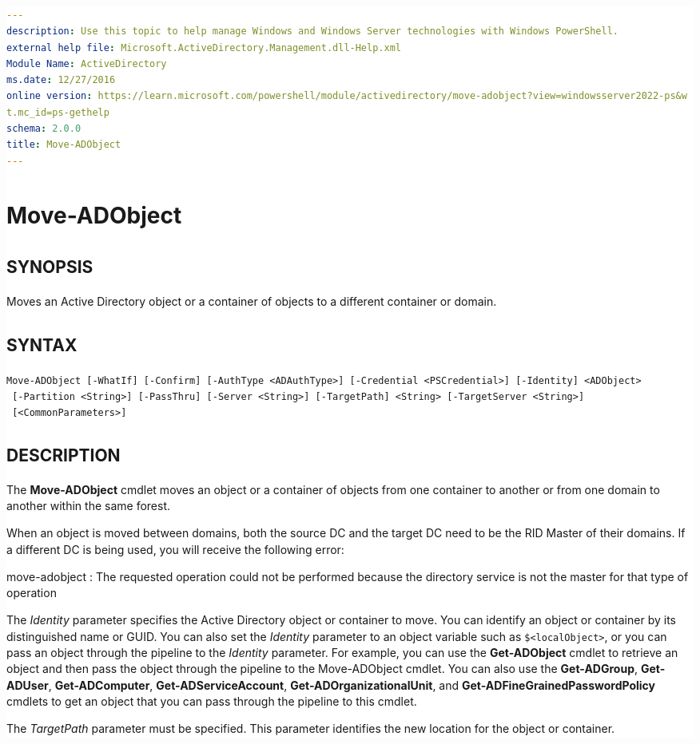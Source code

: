 ```yaml
---
description: Use this topic to help manage Windows and Windows Server technologies with Windows PowerShell.
external help file: Microsoft.ActiveDirectory.Management.dll-Help.xml
Module Name: ActiveDirectory
ms.date: 12/27/2016
online version: https://learn.microsoft.com/powershell/module/activedirectory/move-adobject?view=windowsserver2022-ps&wt.mc_id=ps-gethelp
schema: 2.0.0
title: Move-ADObject
---
```


# Move-ADObject

## SYNOPSIS
Moves an Active Directory object or a container of objects to a different container or domain.

## SYNTAX

```
Move-ADObject [-WhatIf] [-Confirm] [-AuthType <ADAuthType>] [-Credential <PSCredential>] [-Identity] <ADObject>
 [-Partition <String>] [-PassThru] [-Server <String>] [-TargetPath] <String> [-TargetServer <String>]
 [<CommonParameters>]
```

## DESCRIPTION
The **Move-ADObject** cmdlet moves an object or a container of objects from one container to another or from one domain to another within the same forest.

When an object is moved between domains, both the source DC and the target DC need to be the RID Master of their domains. If a different DC is being used, you will receive the following error:

move-adobject : The requested operation could not be performed because the directory service is not the master for that type of operation

The *Identity* parameter specifies the Active Directory object or container to move.
You can identify an object or container by its distinguished name or GUID.
You can also set the *Identity* parameter to an object variable such as `$<localObject>`, or you can pass an object through the pipeline to the *Identity* parameter.
For example, you can use the **Get-ADObject** cmdlet to retrieve an object and then pass the object through the pipeline to the Move-ADObject cmdlet.
You can also use the **Get-ADGroup**, **Get-ADUser**, **Get-ADComputer**, **Get-ADServiceAccount**, **Get-ADOrganizationalUnit**, and **Get-ADFineGrainedPasswordPolicy** cmdlets to get an object that you can pass through the pipeline to this cmdlet.

The *TargetPath* parameter must be specified.
This parameter identifies the new location for the object or container.
